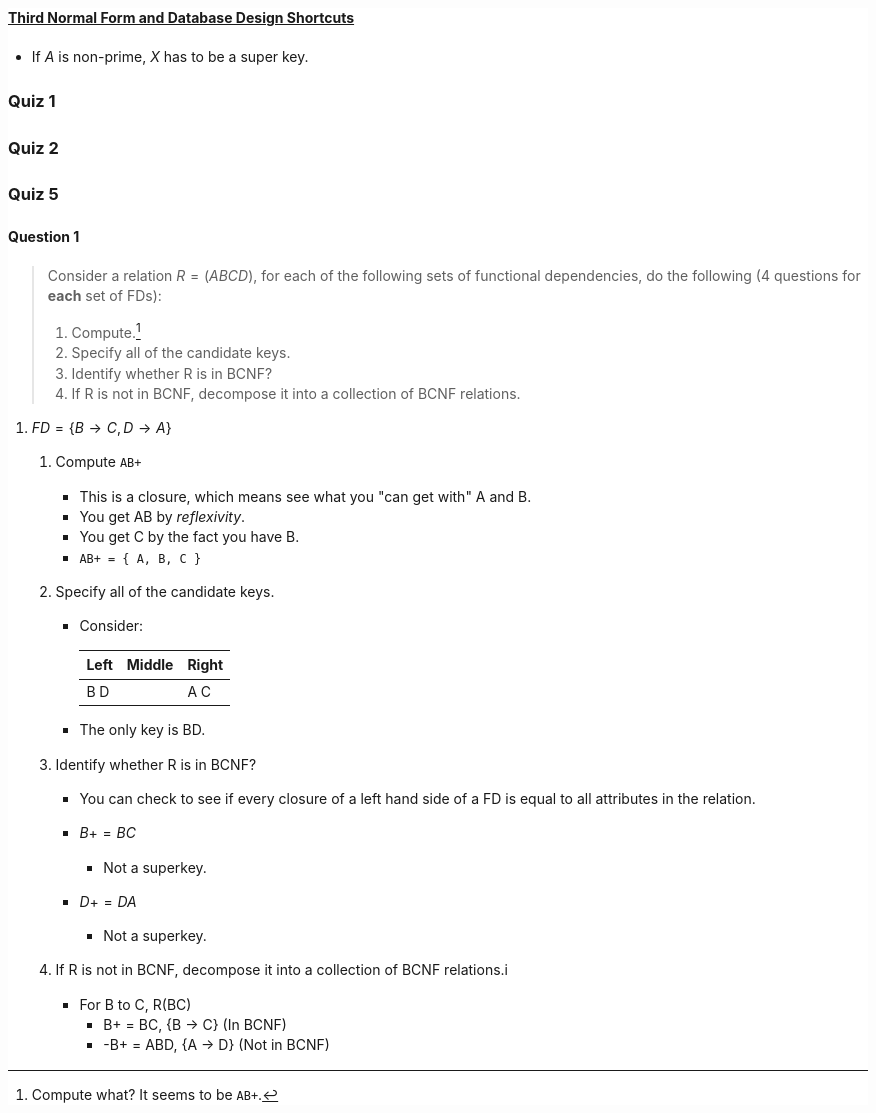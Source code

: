 #### [Third Normal Form and Database Design Shortcuts](http://www.youtube.com/watch?v=nUbp9MRN0To)

-   If $A$ is non-prime, $X$ has to be a super key.

### Quiz 1

### Quiz 2

### Quiz 5

#### Question 1

> Consider a relation $R = (ABCD)$, for each of the following sets 
> of functional dependencies, do the following (4 questions for 
> **each** set of FDs):
> 
> 1.  Compute.[^1]
> 2.  Specify all of the candidate keys.
> 3.  Identify whether R is in BCNF?
> 4.  If R is not in BCNF, decompose it into a collection of BCNF relations.


1.  $FD = \lbrace B \to C, D \to A \rbrace$
	1.  Compute `AB+`
		-   This is a closure, which means see what you "can get with"
			A and B.
		-   You get AB by *reflexivity*.
		-   You get C by the fact you have B.
		-   `AB+ = { A, B, C }`

	2.  Specify all of the candidate keys.
		-   Consider:

			Left | Middle | Right 
			-----|--------|-------
			B D  | | A C 

		-   The only key is BD.

	3.  Identify whether R is in BCNF?
		-   You can check to see if every closure of a left hand side of 
			a FD is equal to all attributes in the relation.
		-   $B+ = BC$
			-   Not a superkey.

		-   $D+ = DA$
			-   Not a superkey.

	4.  If R is not in BCNF, decompose it into a collection of BCNF 
		relations.i
		-   For B to C, R(BC)
			-   B+ = BC, {B -> C} (In BCNF) 
			-   -B+ = ABD, {A -> D} (Not in BCNF)


[^1]: Compute what? It seems to be `AB+`.
